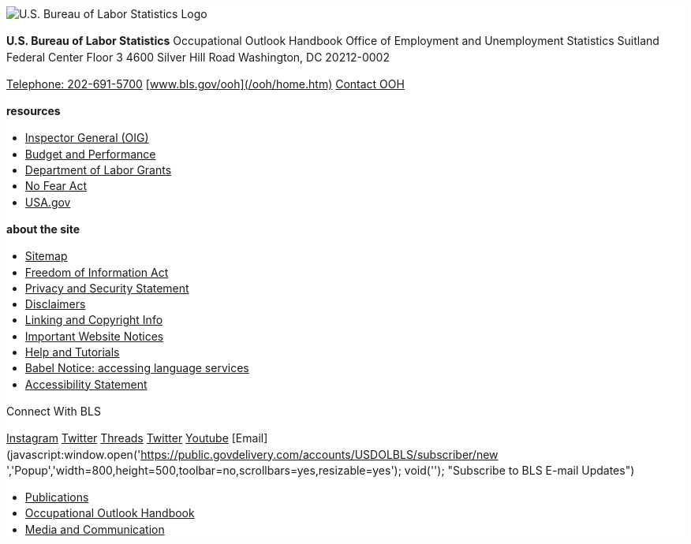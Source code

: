 ![U.S. Bureau of Labor Statistics Logo ](/images/bls_emblem_trans.png)

**U.S. Bureau of Labor Statistics**
Occupational Outlook Handbook
Office of Employment and Unemployment Statistics
Suitland Federal Center
Floor 3
4600 Silver Hill Road
Washington, DC 20212-0002

[Telephone: 202-691-5700](tel:12026915700)
[www.bls.gov/ooh](/ooh/home.htm)
[Contact OOH](https://data.bls.gov/ooh/about/ooh-faqs.htm)

**resources**

* [Inspector General (OIG)](https://www.oig.dol.gov/)
* [Budget and Performance](/bls/bls_budget_and_performance.htm)
* [Department of Labor Grants](https://www.dol.gov/grants)
* [No Fear Act](/bls/no_fear_act.htm)
* [USA.gov](https://www.usa.gov/)

**about the site**

* [Sitemap](/bls/sitemap.htm)
* [Freedom of Information Act](/bls/blsfoia.htm)
* [Privacy and Security Statement](/bls/pss.htm)
* [Disclaimers](/bls/disclaimer.htm)
* [Linking and Copyright Info](/bls/linksite.htm)
* [Important Website Notices](/bls/website-policies.htm)
* [Help and Tutorials](/help/)
* [Babel Notice: accessing language services](/bls/babel.htm)
* [Accessibility Statement](/bls/ada.htm)

Connect With BLS

[Instagram](https://www.instagram.com/usbls_gov/ "Connect with BLS on Instagram")
[Twitter](https://www.linkedin.com/company/bureau-of-labor-statistics/ "Connect with BLS on LinkedIn")
[Threads](https://www.threads.net/@usbls_gov "Connect with BLS on Threads")
[Twitter](https://twitter.com/BLS_gov "Connect with BLS on X, formerly referred to as Twitter")
[Youtube](https://www.youtube.com/channel/UCijn3WBpHtx4AvSya7NER9Q "BLS Youtube")
[Email](javascript:window.open('https://public.govdelivery.com/accounts/USDOLBLS/subscriber/new ','Popup','width=800,height=500,toolbar=no,scrollbars=yes,resizable=yes'); void(''); "Subscribe to BLS E-mail Updates")

* [Publications](/opub/)
* [Occupational Outlook Handbook](/ooh/)
* [Media and Communication](/ooh/media-and-communication/home.htm)